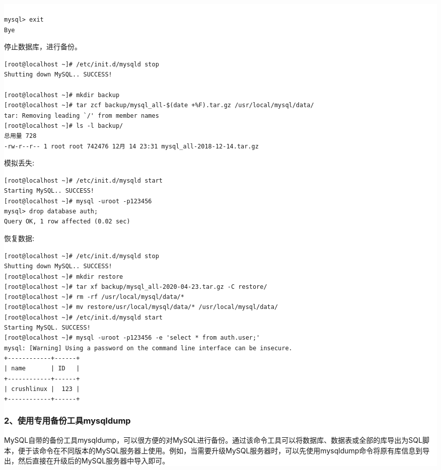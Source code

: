 ```

mysql> exit
Bye
```

停止数据库，进行备份。

```
[root@localhost ~]# /etc/init.d/mysqld stop
Shutting down MySQL.. SUCCESS!

[root@localhost ~]# mkdir backup
[root@localhost ~]# tar zcf backup/mysql_all-$(date +%F).tar.gz /usr/local/mysql/data/
tar: Removing leading `/' from member names 
[root@localhost ~]# ls -l backup/
总用量 728
-rw-r--r-- 1 root root 742476 12月 14 23:31 mysql_all-2018-12-14.tar.gz
```

模拟丢失:

```
[root@localhost ~]# /etc/init.d/mysqld start
Starting MySQL.. SUCCESS! 
[root@localhost ~]# mysql -uroot -p123456
mysql> drop database auth;
Query OK, 1 row affected (0.02 sec)
```

恢复数据:

```
[root@localhost ~]# /etc/init.d/mysqld stop
Shutting down MySQL.. SUCCESS! 
[root@localhost ~]# mkdir restore
[root@localhost ~]# tar xf backup/mysql_all-2020-04-23.tar.gz -C restore/
[root@localhost ~]# rm -rf /usr/local/mysql/data/*
[root@localhost ~]# mv restore/usr/local/mysql/data/* /usr/local/mysql/data/
[root@localhost ~]# /etc/init.d/mysqld start
Starting MySQL. SUCCESS!
[root@localhost ~]# mysql -uroot -p123456 -e 'select * from auth.user;'
mysql: [Warning] Using a password on the command line interface can be insecure.
+------------+------+
| name       | ID   |
+------------+------+
| crushlinux |  123 |
+------------+------+
```

### **2、使用专用备份工具mysqldump**


MySQL自带的备份工具mysqldump，可以很方便的对MySQL进行备份。通过该命令工具可以将数据库、数据表或全部的库导出为SQL脚本，便于该命令在不同版本的MySQL服务器上使用。例如，当需要升级MySQL服务器时，可以先使用mysqldump命令将原有库信息到导出，然后直接在升级后的MySQL服务器中导入即可。
